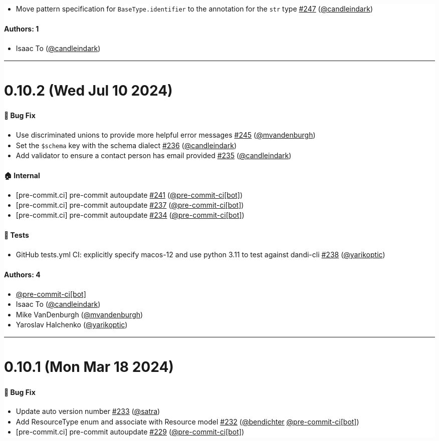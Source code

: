 - Move pattern specification for `BaseType.identifier` to the annotation for the `str` type [#247](https://github.com/dandi/dandi-schema/pull/247) ([@candleindark](https://github.com/candleindark))

#### Authors: 1

- Isaac To ([@candleindark](https://github.com/candleindark))

---

# 0.10.2 (Wed Jul 10 2024)

#### 🐛 Bug Fix

- Use discriminated unions to provide more helpful error messages [#245](https://github.com/dandi/dandi-schema/pull/245) ([@mvandenburgh](https://github.com/mvandenburgh))
- Set the `$schema` key with the schema dialect [#236](https://github.com/dandi/dandi-schema/pull/236) ([@candleindark](https://github.com/candleindark))
- Add validator to ensure a contact person has email provided [#235](https://github.com/dandi/dandi-schema/pull/235) ([@candleindark](https://github.com/candleindark))

#### 🏠 Internal

- [pre-commit.ci] pre-commit autoupdate [#241](https://github.com/dandi/dandi-schema/pull/241) ([@pre-commit-ci[bot]](https://github.com/pre-commit-ci[bot]))
- [pre-commit.ci] pre-commit autoupdate [#237](https://github.com/dandi/dandi-schema/pull/237) ([@pre-commit-ci[bot]](https://github.com/pre-commit-ci[bot]))
- [pre-commit.ci] pre-commit autoupdate [#234](https://github.com/dandi/dandi-schema/pull/234) ([@pre-commit-ci[bot]](https://github.com/pre-commit-ci[bot]))

#### 🧪 Tests

- GitHub tests.yml CI: explicitly specify macos-12 and use python 3.11 to test against dandi-cli [#238](https://github.com/dandi/dandi-schema/pull/238) ([@yarikoptic](https://github.com/yarikoptic))

#### Authors: 4

- [@pre-commit-ci[bot]](https://github.com/pre-commit-ci[bot])
- Isaac To ([@candleindark](https://github.com/candleindark))
- Mike VanDenburgh ([@mvandenburgh](https://github.com/mvandenburgh))
- Yaroslav Halchenko ([@yarikoptic](https://github.com/yarikoptic))

---

# 0.10.1 (Mon Mar 18 2024)

#### 🐛 Bug Fix

- Update auto version number [#233](https://github.com/dandi/dandi-schema/pull/233) ([@satra](https://github.com/satra))
- Add ResourceType enum and associate with Resource model [#232](https://github.com/dandi/dandi-schema/pull/232) ([@bendichter](https://github.com/bendichter) [@pre-commit-ci[bot]](https://github.com/pre-commit-ci[bot]))
- [pre-commit.ci] pre-commit autoupdate [#229](https://github.com/dandi/dandi-schema/pull/229) ([@pre-commit-ci[bot]](https://github.com/pre-commit-ci[bot]))
